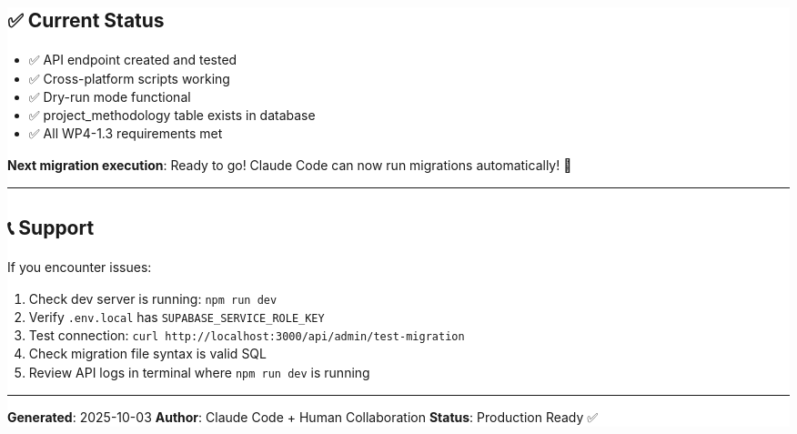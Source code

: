 
## ✅ Current Status

- ✅ API endpoint created and tested
- ✅ Cross-platform scripts working
- ✅ Dry-run mode functional
- ✅ project_methodology table exists in database
- ✅ All WP4-1.3 requirements met

**Next migration execution**: Ready to go! Claude Code can now run migrations automatically! 🎉

---

## 📞 Support

If you encounter issues:

1. Check dev server is running: `npm run dev`
2. Verify `.env.local` has `SUPABASE_SERVICE_ROLE_KEY`
3. Test connection: `curl http://localhost:3000/api/admin/test-migration`
4. Check migration file syntax is valid SQL
5. Review API logs in terminal where `npm run dev` is running

---

**Generated**: 2025-10-03
**Author**: Claude Code + Human Collaboration
**Status**: Production Ready ✅
